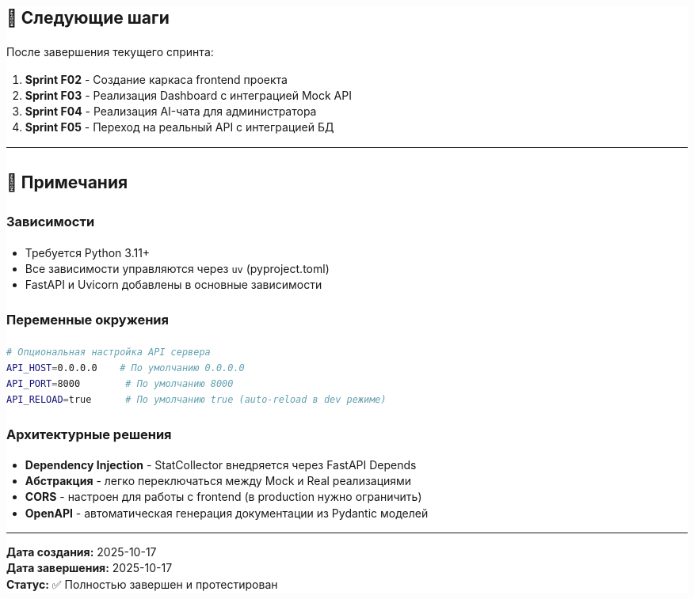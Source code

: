 
## 🔮 Следующие шаги

После завершения текущего спринта:

1. **Sprint F02** - Создание каркаса frontend проекта
2. **Sprint F03** - Реализация Dashboard с интеграцией Mock API
3. **Sprint F04** - Реализация AI-чата для администратора
4. **Sprint F05** - Переход на реальный API с интеграцией БД

---

## 📝 Примечания

### Зависимости
- Требуется Python 3.11+
- Все зависимости управляются через `uv` (pyproject.toml)
- FastAPI и Uvicorn добавлены в основные зависимости

### Переменные окружения
```bash
# Опциональная настройка API сервера
API_HOST=0.0.0.0    # По умолчанию 0.0.0.0
API_PORT=8000        # По умолчанию 8000
API_RELOAD=true      # По умолчанию true (auto-reload в dev режиме)
```

### Архитектурные решения
- **Dependency Injection** - StatCollector внедряется через FastAPI Depends
- **Абстракция** - легко переключаться между Mock и Real реализациями
- **CORS** - настроен для работы с frontend (в production нужно ограничить)
- **OpenAPI** - автоматическая генерация документации из Pydantic моделей

---

**Дата создания:** 2025-10-17  
**Дата завершения:** 2025-10-17  
**Статус:** ✅ Полностью завершен и протестирован

